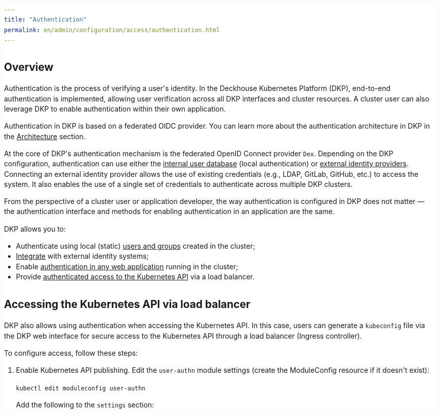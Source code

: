 ```yaml
---
title: "Authentication"
permalink: en/admin/configuration/access/authentication.html
---
```


## Overview

Authentication is the process of verifying a user's identity. In the Deckhouse Kubernetes Platform (DKP), end-to-end authentication is implemented, allowing user verification across all DKP interfaces and cluster resources. A cluster user can also leverage DKP to enable authentication within their own application.

Authentication in DKP is based on a federated OIDC provider. You can learn more about the authentication architecture in DKP in the [Architecture](#TODO---link-to-authentication-architecture) section.

At the core of DKP's authentication mechanism is the federated OpenID Connect provider `Dex`. Depending on the DKP configuration, authentication can use either the [internal user database](#local-authentication) (local authentication) or [external identity providers](#integration-with-external-authentication-providers). Connecting an external identity provider allows the use of existing credentials (e.g., LDAP, GitLab, GitHub, etc.) to access the system. It also enables the use of a single set of credentials to authenticate across multiple DKP clusters.

From the perspective of a cluster user or application developer, the way authentication is configured in DKP does not matter — the authentication interface and methods for enabling authentication in an application are the same.

DKP allows you to:

- Authenticate using local (static) [users and groups](#local-authentication) created in the cluster;
- [Integrate](#integration-with-external-auth-providers) with external identity systems;
- Enable [authentication in any web application](#general-integration-scheme) running in the cluster;
- Provide [authenticated access to the Kubernetes API](#accessing-the-kubernetes-api-via-load-balancer) via a load balancer.

## Accessing the Kubernetes API via load balancer

DKP also allows using authentication when accessing the Kubernetes API. In this case, users can generate a `kubeconfig` file via the DKP web interface for secure access to the Kubernetes API through a load balancer (Ingress controller).

To configure access, follow these steps:

1. Enable Kubernetes API publishing. Edit the `user-authn` module settings (create the ModuleConfig resource if it doesn't exist):

   ```console
   kubectl edit moduleconfig user-authn
   ```

   Add the following to the `settings` section:
